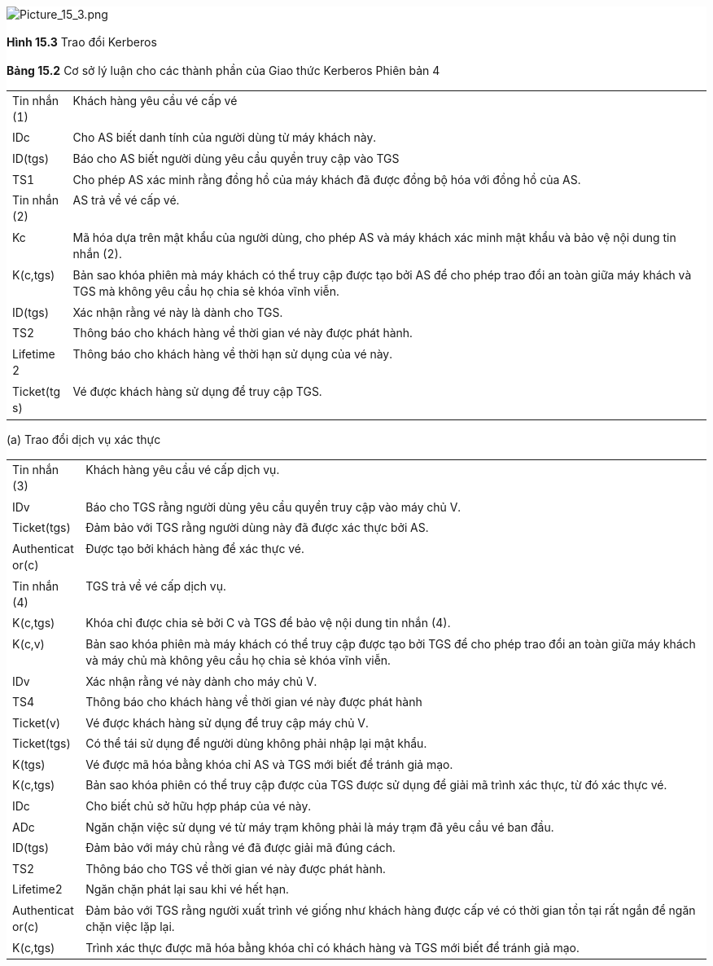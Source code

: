 ![Picture_15_3.png](https://github.com/MinkuruDev/ObsidianBackup/raw/master/Cryptography/Assest/Picture_15_3.png)

**Hình 15.3** Trao đổi Kerberos

**Bảng 15.2** Cơ sở lý luận cho các thành phần của Giao thức Kerberos Phiên bản 4

| | |
|---|---|
|Tin nhắn (1)|Khách hàng yêu cầu vé cấp vé|
|IDc|Cho AS biết danh tính của người dùng từ máy khách này.|
|ID(tgs)|Báo cho AS biết người dùng yêu cầu quyền truy cập vào TGS|
|TS1|Cho phép AS xác minh rằng đồng hồ của máy khách đã được đồng bộ hóa với đồng hồ của AS.|
|Tin nhắn (2)|AS trả về vé cấp vé.|
|Kc|Mã hóa dựa trên mật khẩu của người dùng, cho phép AS và máy khách xác minh mật khẩu và bảo vệ nội dung tin nhắn (2).|
|K(c,tgs)|Bản sao khóa phiên mà máy khách có thể truy cập được tạo bởi AS để cho phép trao đổi an toàn giữa máy khách và TGS mà không yêu cầu họ chia sẻ khóa vĩnh viễn.|
|ID(tgs)|Xác nhận rằng vé này là dành cho TGS.|
|TS2|Thông báo cho khách hàng về thời gian vé này được phát hành.|
|Lifetime2|Thông báo cho khách hàng về thời hạn sử dụng của vé này.|
|Ticket(tgs)|Vé được khách hàng sử dụng để truy cập TGS.|
(a) Trao đổi dịch vụ xác thực

| | |
|---|---|
|Tin nhắn (3)|Khách hàng yêu cầu vé cấp dịch vụ.|
|IDv|Báo cho TGS rằng người dùng yêu cầu quyền truy cập vào máy chủ V.|
|Ticket(tgs)|Đảm bảo với TGS rằng người dùng này đã được xác thực bởi AS.|
|Authenticator(c)|Được tạo bởi khách hàng để xác thực vé.|
|Tin nhắn (4)|TGS trả về vé cấp dịch vụ.|
|K(c,tgs)|Khóa chỉ được chia sẻ bởi C và TGS để bảo vệ nội dung tin nhắn (4).|
|K(c,v)|Bản sao khóa phiên mà máy khách có thể truy cập được tạo bởi TGS để cho phép trao đổi an toàn giữa máy khách và máy chủ mà không yêu cầu họ chia sẻ khóa vĩnh viễn.|
|IDv|Xác nhận rằng vé này dành cho máy chủ V.|
|TS4|Thông báo cho khách hàng về thời gian vé này được phát hành|
|Ticket(v)|Vé được khách hàng sử dụng để truy cập máy chủ V.|
|Ticket(tgs)|Có thể tái sử dụng để người dùng không phải nhập lại mật khẩu.|
|K(tgs)|Vé được mã hóa bằng khóa chỉ AS và TGS mới biết để tránh giả mạo.|
|K(c,tgs)|Bản sao khóa phiên có thể truy cập được của TGS được sử dụng để giải mã trình xác thực, từ đó xác thực vé.|
|IDc|Cho biết chủ sở hữu hợp pháp của vé này.|
|ADc|Ngăn chặn việc sử dụng vé từ máy trạm không phải là máy trạm đã yêu cầu vé ban đầu.|
|ID(tgs)|Đảm bảo với máy chủ rằng vé đã được giải mã đúng cách.|
|TS2|Thông báo cho TGS về thời gian vé này được phát hành.|
|Lifetime2|Ngăn chặn phát lại sau khi vé hết hạn.|
|Authenticator(c)|Đảm bảo với TGS rằng người xuất trình vé giống như khách hàng được cấp vé có thời gian tồn tại rất ngắn để ngăn chặn việc lặp lại.|
|K(c,tgs)|Trình xác thực được mã hóa bằng khóa chỉ có khách hàng và TGS mới biết để tránh giả mạo.|